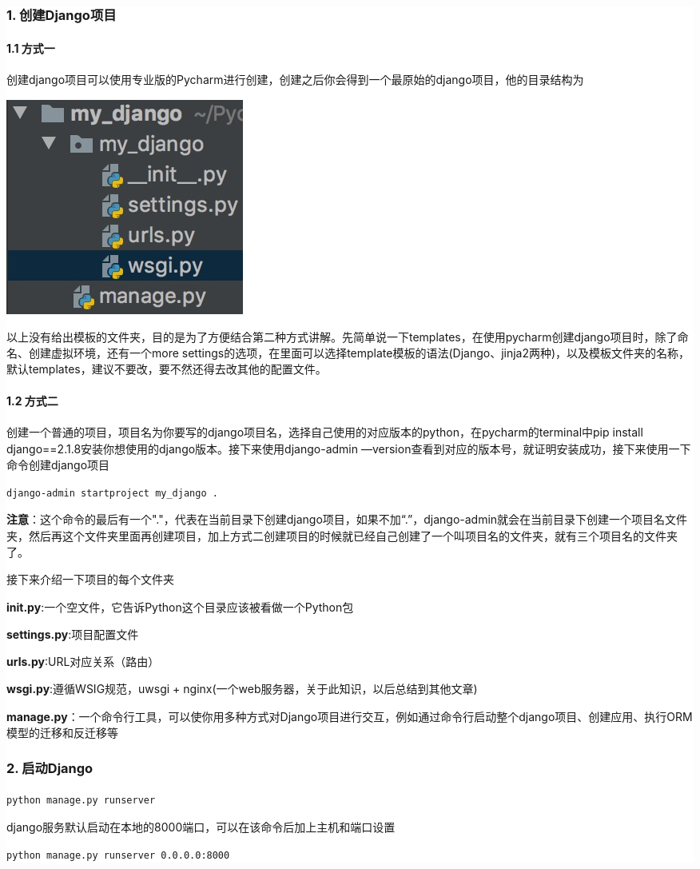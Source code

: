 ### 1. 创建Django项目

#### 1.1 方式一

创建django项目可以使用专业版的Pycharm进行创建，创建之后你会得到一个最原始的django项目，他的目录结构为

![image1](./images/1.jpg)

以上没有给出模板的文件夹，目的是为了方便结合第二种方式讲解。先简单说一下templates，在使用pycharm创建django项目时，除了命名、创建虚拟环境，还有一个more settings的选项，在里面可以选择template模板的语法(Django、jinja2两种)，以及模板文件夹的名称，默认templates，建议不要改，要不然还得去改其他的配置文件。

#### 1.2 方式二

创建一个普通的项目，项目名为你要写的django项目名，选择自己使用的对应版本的python，在pycharm的terminal中pip install django==2.1.8安装你想使用的django版本。接下来使用django-admin —version查看到对应的版本号，就证明安装成功，接下来使用一下命令创建django项目

```code
django-admin startproject my_django .
```

**注意**：这个命令的最后有一个"."，代表在当前目录下创建django项目，如果不加“.”，django-admin就会在当前目录下创建一个项目名文件夹，然后再这个文件夹里面再创建项目，加上方式二创建项目的时候就已经自己创建了一个叫项目名的文件夹，就有三个项目名的文件夹了。

接下来介绍一下项目的每个文件夹

**__init__.py**:一个空文件，它告诉Python这个目录应该被看做一个Python包

**settings.py**:项目配置文件

**urls.py**:URL对应关系（路由）

**wsgi.py**:遵循WSIG规范，uwsgi + nginx(一个web服务器，关于此知识，以后总结到其他文章)

**manage.py**：一个命令行工具，可以使你用多种方式对Django项目进行交互，例如通过命令行启动整个django项目、创建应用、执行ORM模型的迁移和反迁移等

### 2. 启动Django

```code
python manage.py runserver
```

django服务默认启动在本地的8000端口，可以在该命令后加上主机和端口设置

```code
python manage.py runserver 0.0.0.0:8000
```
